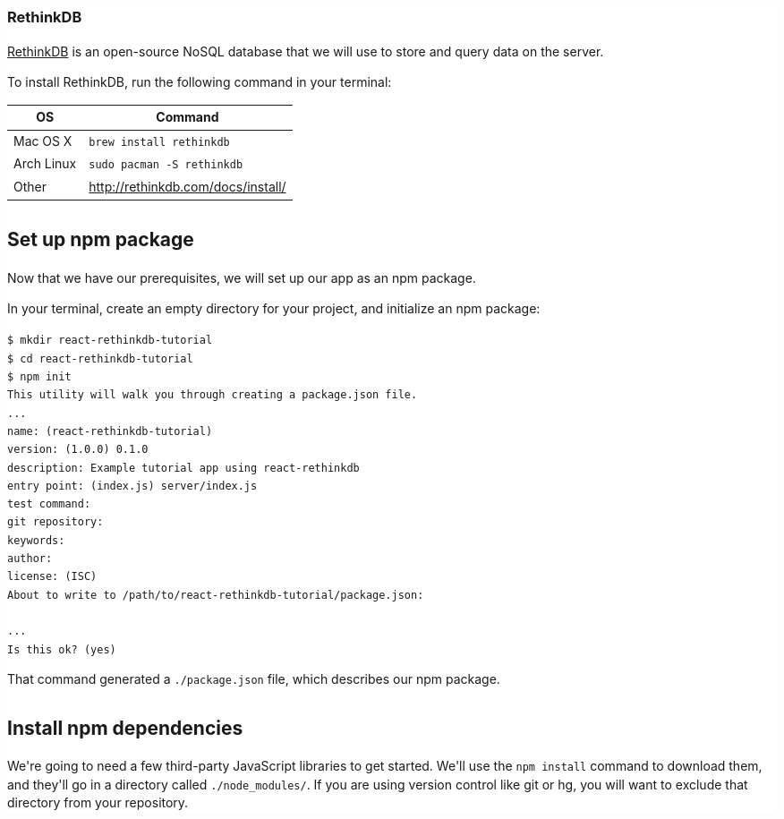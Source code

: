 ### RethinkDB

[RethinkDB] is an open-source NoSQL database that we will use to store and query
data on the server.

To install RethinkDB, run the following command in your terminal:

| OS         | Command                            |
| ---------- | ---------------------------------- |
| Mac OS X   | `brew install rethinkdb`           |
| Arch Linux | `sudo pacman -S rethinkdb`         |
| Other      | http://rethinkdb.com/docs/install/ |


## Set up npm package

Now that we have our prerequisites, we will set up our app as an npm package.

In your terminal, create an empty directory for your project, and initialize an
npm package:

```
$ mkdir react-rethinkdb-tutorial
$ cd react-rethinkdb-tutorial
$ npm init
This utility will walk you through creating a package.json file.
...
name: (react-rethinkdb-tutorial)
version: (1.0.0) 0.1.0
description: Example tutorial app using react-rethinkdb
entry point: (index.js) server/index.js
test command:
git repository:
keywords:
author:
license: (ISC)
About to write to /path/to/react-rethinkdb-tutorial/package.json:

...
Is this ok? (yes)
```

That command generated a `./package.json` file, which describes our npm
package.


## Install npm dependencies

We're going to need a few third-party JavaScript libraries to get started.
We'll use the `npm install` command to download them, and they'll go in a
directory called `./node_modules/`. If you are using version control like git
or hg, you will want to exclude that directory from your repository.


[babel]: https://babeljs.io/
[deploy RethinkDB elsewhere]: http://www.rethinkdb.com/docs/paas/
[`examples/`]: https://github.com/mikemintz/react-rethinkdb/tree/master/examples
[`examples/tutorial/`]: https://github.com/mikemintz/react-rethinkdb/tree/master/examples/tutorial
[`examples/chat/`]: https://github.com/mikemintz/react-rethinkdb/tree/master/examples/chat
[Express]: http://expressjs.com/
[Homebrew]: http://brew.sh/
[Node.js]: http://nodejs.org/
[Npm]: https://www.npmjs.com/
[react-rethinkdb]: https://github.com/mikemintz/react-rethinkdb
[React]: https://facebook.github.io/react/
[React tutorial]: http://facebook.github.io/react/docs/tutorial.html
[RethinkDB]: http://rethinkdb.com/
[RethinkDB doesn't support Windows yet]: https://github.com/rethinkdb/rethinkdb/issues/1100
[RethinkDB queries]: http://rethinkdb.com/docs/introduction-to-reql/
[rethinkdb-websocket-server]: https://github.com/mikemintz/rethinkdb-websocket-server
[webpack]: http://webpack.github.io/
[Xcode]: https://itunes.apple.com/us/app/xcode/id497799835?mt=12